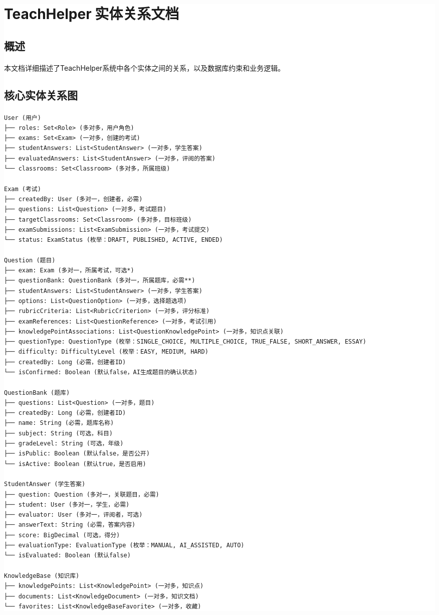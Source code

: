 # TeachHelper 实体关系文档

## 概述
本文档详细描述了TeachHelper系统中各个实体之间的关系，以及数据库约束和业务逻辑。

## 核心实体关系图

```
User (用户)
├── roles: Set<Role> (多对多，用户角色)
├── exams: Set<Exam> (一对多，创建的考试)
├── studentAnswers: List<StudentAnswer> (一对多，学生答案)
├── evaluatedAnswers: List<StudentAnswer> (一对多，评阅的答案)
└── classrooms: Set<Classroom> (多对多，所属班级)

Exam (考试)
├── createdBy: User (多对一，创建者，必需)
├── questions: List<Question> (一对多，考试题目)
├── targetClassrooms: Set<Classroom> (多对多，目标班级)
├── examSubmissions: List<ExamSubmission> (一对多，考试提交)
└── status: ExamStatus (枚举：DRAFT, PUBLISHED, ACTIVE, ENDED)

Question (题目)
├── exam: Exam (多对一，所属考试，可选*)
├── questionBank: QuestionBank (多对一，所属题库，必需**)
├── studentAnswers: List<StudentAnswer> (一对多，学生答案)
├── options: List<QuestionOption> (一对多，选择题选项)
├── rubricCriteria: List<RubricCriterion> (一对多，评分标准)
├── examReferences: List<QuestionReference> (一对多，考试引用)
├── knowledgePointAssociations: List<QuestionKnowledgePoint> (一对多，知识点关联)
├── questionType: QuestionType (枚举：SINGLE_CHOICE, MULTIPLE_CHOICE, TRUE_FALSE, SHORT_ANSWER, ESSAY)
├── difficulty: DifficultyLevel (枚举：EASY, MEDIUM, HARD)
├── createdBy: Long (必需，创建者ID)
└── isConfirmed: Boolean (默认false，AI生成题目的确认状态)

QuestionBank (题库)
├── questions: List<Question> (一对多，题目)
├── createdBy: Long (必需，创建者ID)
├── name: String (必需，题库名称)
├── subject: String (可选，科目)
├── gradeLevel: String (可选，年级)
├── isPublic: Boolean (默认false，是否公开)
└── isActive: Boolean (默认true，是否启用)

StudentAnswer (学生答案)
├── question: Question (多对一，关联题目，必需)
├── student: User (多对一，学生，必需)
├── evaluator: User (多对一，评阅者，可选)
├── answerText: String (必需，答案内容)
├── score: BigDecimal (可选，得分)
├── evaluationType: EvaluationType (枚举：MANUAL, AI_ASSISTED, AUTO)
└── isEvaluated: Boolean (默认false)

KnowledgeBase (知识库)
├── knowledgePoints: List<KnowledgePoint> (一对多，知识点)
├── documents: List<KnowledgeDocument> (一对多，知识文档)
└── favorites: List<KnowledgeBaseFavorite> (一对多，收藏)
```
